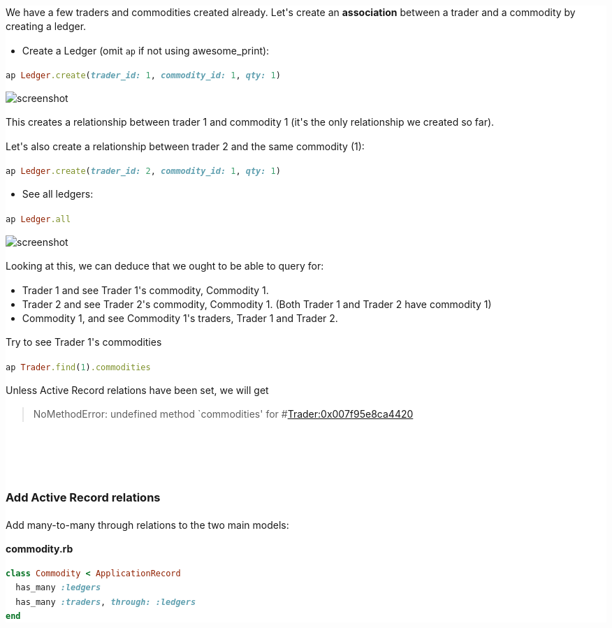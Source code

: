 We have a few traders and commodities created already. Let's create an **association** between a trader and a commodity by creating a ledger.

* Create a Ledger (omit `ap` if not using awesome_print):

```ruby
ap Ledger.create(trader_id: 1, commodity_id: 1, qty: 1)
```

![screenshot](https://i.imgur.com/cOyUaaa.png)

This creates a relationship between trader 1 and commodity 1 (it's the only relationship we created so far).

Let's also create a relationship between trader 2 and the same commodity (1):

```ruby
ap Ledger.create(trader_id: 2, commodity_id: 1, qty: 1)
```

* See all ledgers:

```ruby
ap Ledger.all
```

![screenshot](https://i.imgur.com/L5DF1wB.png)

Looking at this, we can deduce that we ought to be able to query for:

* Trader 1 and see Trader 1's commodity, Commodity 1.
* Trader 2 and see Trader 2's commodity, Commodity 1. (Both Trader 1 and Trader 2 have commodity 1)
* Commodity 1, and see Commodity 1's traders, Trader 1 and Trader 2.

Try to see Trader 1's commodities

```ruby
ap Trader.find(1).commodities
```

Unless Active Record relations have been set, we will get

> NoMethodError: undefined method `commodities' for #<Trader:0x007f95e8ca4420>


<br>
<br>
<br>

### Add Active Record relations

Add many-to-many through relations to the two main models:

**commodity.rb**

```ruby
class Commodity < ApplicationRecord
  has_many :ledgers
  has_many :traders, through: :ledgers
end
```
